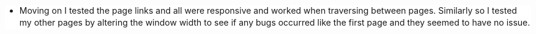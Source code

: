   + Moving on I tested the page links and all were responsive and worked when traversing between pages. Similarly so I tested my other pages by altering the window width to see if any bugs occurred like the first page and they seemed to have no issue.
